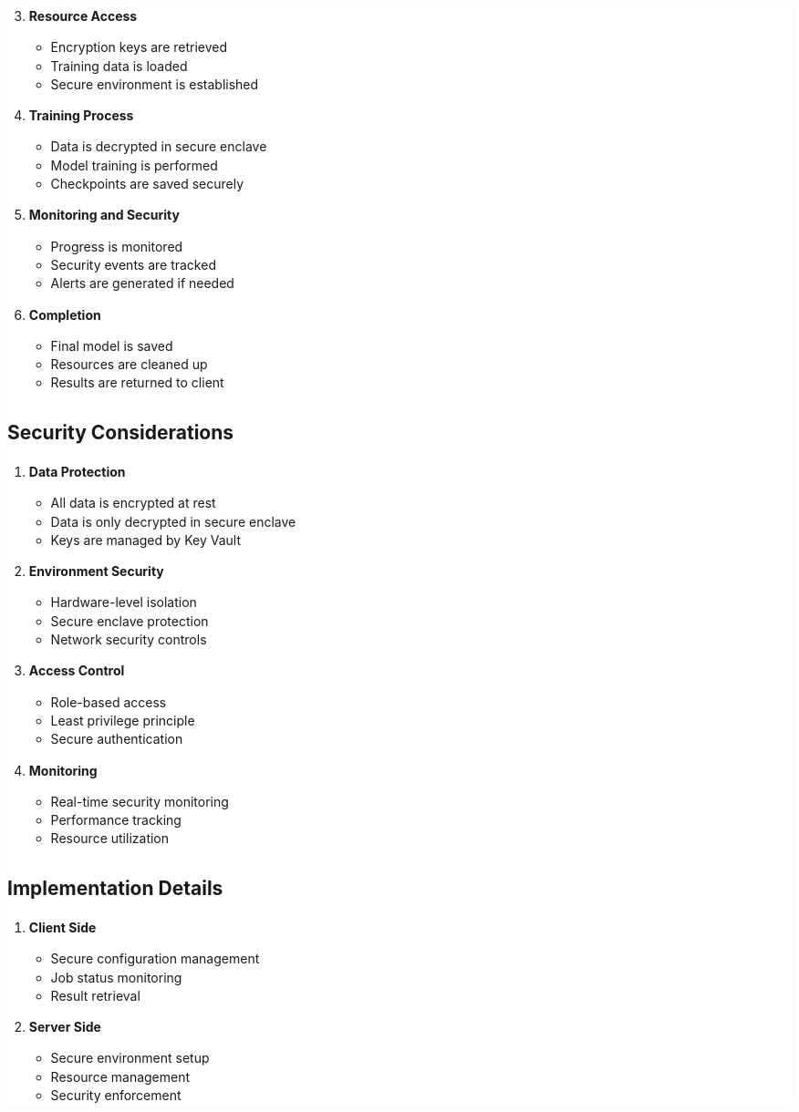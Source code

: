 3. **Resource Access**
   - Encryption keys are retrieved
   - Training data is loaded
   - Secure environment is established

4. **Training Process**
   - Data is decrypted in secure enclave
   - Model training is performed
   - Checkpoints are saved securely

5. **Monitoring and Security**
   - Progress is monitored
   - Security events are tracked
   - Alerts are generated if needed

6. **Completion**
   - Final model is saved
   - Resources are cleaned up
   - Results are returned to client

## Security Considerations

1. **Data Protection**
   - All data is encrypted at rest
   - Data is only decrypted in secure enclave
   - Keys are managed by Key Vault

2. **Environment Security**
   - Hardware-level isolation
   - Secure enclave protection
   - Network security controls

3. **Access Control**
   - Role-based access
   - Least privilege principle
   - Secure authentication

4. **Monitoring**
   - Real-time security monitoring
   - Performance tracking
   - Resource utilization

## Implementation Details

1. **Client Side**
   - Secure configuration management
   - Job status monitoring
   - Result retrieval

2. **Server Side**
   - Secure environment setup
   - Resource management
   - Security enforcement
